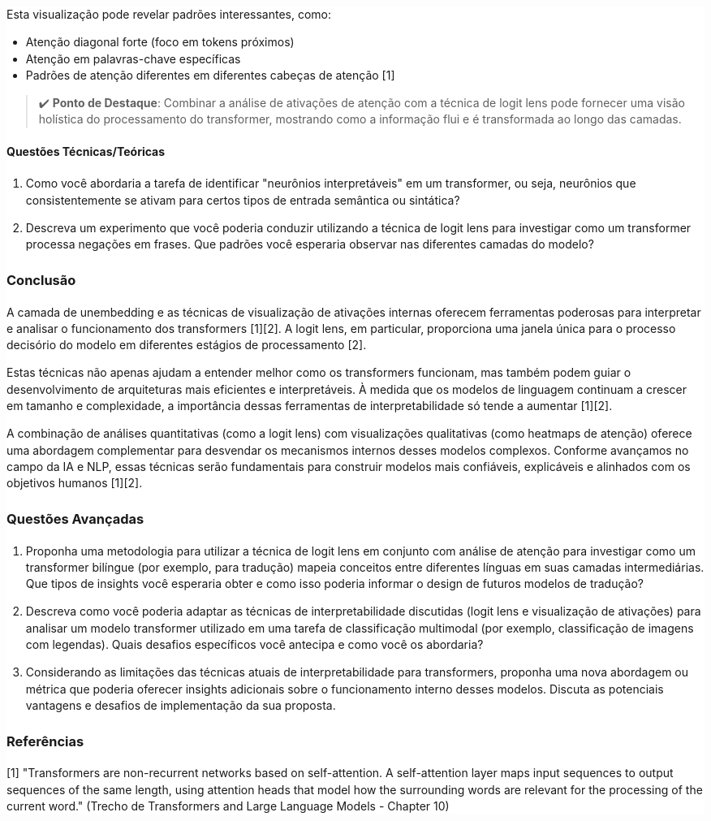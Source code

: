 Esta visualização pode revelar padrões interessantes, como:
- Atenção diagonal forte (foco em tokens próximos)
- Atenção em palavras-chave específicas
- Padrões de atenção diferentes em diferentes cabeças de atenção [1]

> ✔️ **Ponto de Destaque**: Combinar a análise de ativações de atenção com a técnica de logit lens pode fornecer uma visão holística do processamento do transformer, mostrando como a informação flui e é transformada ao longo das camadas.

#### Questões Técnicas/Teóricas

1. Como você abordaria a tarefa de identificar "neurônios interpretáveis" em um transformer, ou seja, neurônios que consistentemente se ativam para certos tipos de entrada semântica ou sintática?

2. Descreva um experimento que você poderia conduzir utilizando a técnica de logit lens para investigar como um transformer processa negações em frases. Que padrões você esperaria observar nas diferentes camadas do modelo?

### Conclusão

A camada de unembedding e as técnicas de visualização de ativações internas oferecem ferramentas poderosas para interpretar e analisar o funcionamento dos transformers [1][2]. A logit lens, em particular, proporciona uma janela única para o processo decisório do modelo em diferentes estágios de processamento [2].

Estas técnicas não apenas ajudam a entender melhor como os transformers funcionam, mas também podem guiar o desenvolvimento de arquiteturas mais eficientes e interpretáveis. À medida que os modelos de linguagem continuam a crescer em tamanho e complexidade, a importância dessas ferramentas de interpretabilidade só tende a aumentar [1][2].

A combinação de análises quantitativas (como a logit lens) com visualizações qualitativas (como heatmaps de atenção) oferece uma abordagem complementar para desvendar os mecanismos internos desses modelos complexos. Conforme avançamos no campo da IA e NLP, essas técnicas serão fundamentais para construir modelos mais confiáveis, explicáveis e alinhados com os objetivos humanos [1][2].

### Questões Avançadas

1. Proponha uma metodologia para utilizar a técnica de logit lens em conjunto com análise de atenção para investigar como um transformer bilíngue (por exemplo, para tradução) mapeia conceitos entre diferentes línguas em suas camadas intermediárias. Que tipos de insights você esperaria obter e como isso poderia informar o design de futuros modelos de tradução?

2. Descreva como você poderia adaptar as técnicas de interpretabilidade discutidas (logit lens e visualização de ativações) para analisar um modelo transformer utilizado em uma tarefa de classificação multimodal (por exemplo, classificação de imagens com legendas). Quais desafios específicos você antecipa e como você os abordaria?

3. Considerando as limitações das técnicas atuais de interpretabilidade para transformers, proponha uma nova abordagem ou métrica que poderia oferecer insights adicionais sobre o funcionamento interno desses modelos. Discuta as potenciais vantagens e desafios de implementação da sua proposta.

### Referências

[1] "Transformers are non-recurrent networks based on self-attention. A self-attention layer maps input sequences to output sequences of the same length, using attention heads that model how the surrounding words are relevant for the processing of the current word." (Trecho de Transformers and Large Language Models - Chapter 10)
